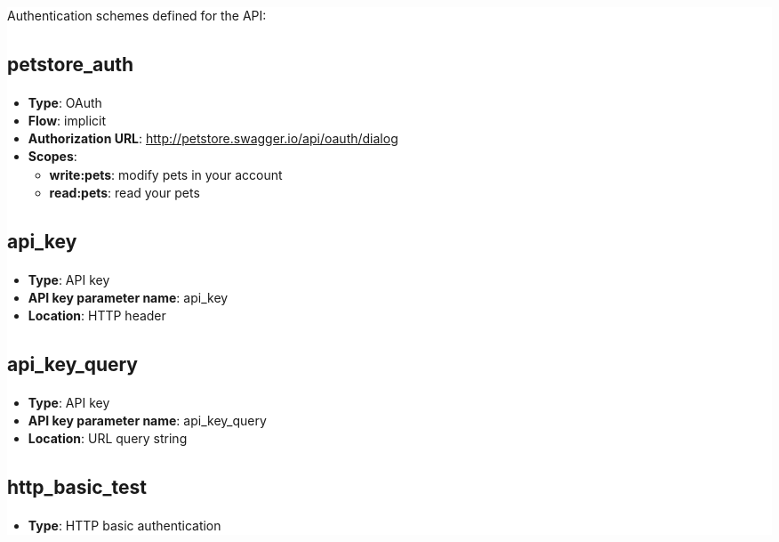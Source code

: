 Authentication schemes defined for the API:
## petstore_auth

- **Type**: OAuth
- **Flow**: implicit
- **Authorization URL**: http://petstore.swagger.io/api/oauth/dialog
- **Scopes**: 
  - **write:pets**: modify pets in your account
  - **read:pets**: read your pets

## api_key

- **Type**: API key
- **API key parameter name**: api_key
- **Location**: HTTP header

## api_key_query

- **Type**: API key
- **API key parameter name**: api_key_query
- **Location**: URL query string

## http_basic_test

- **Type**: HTTP basic authentication

